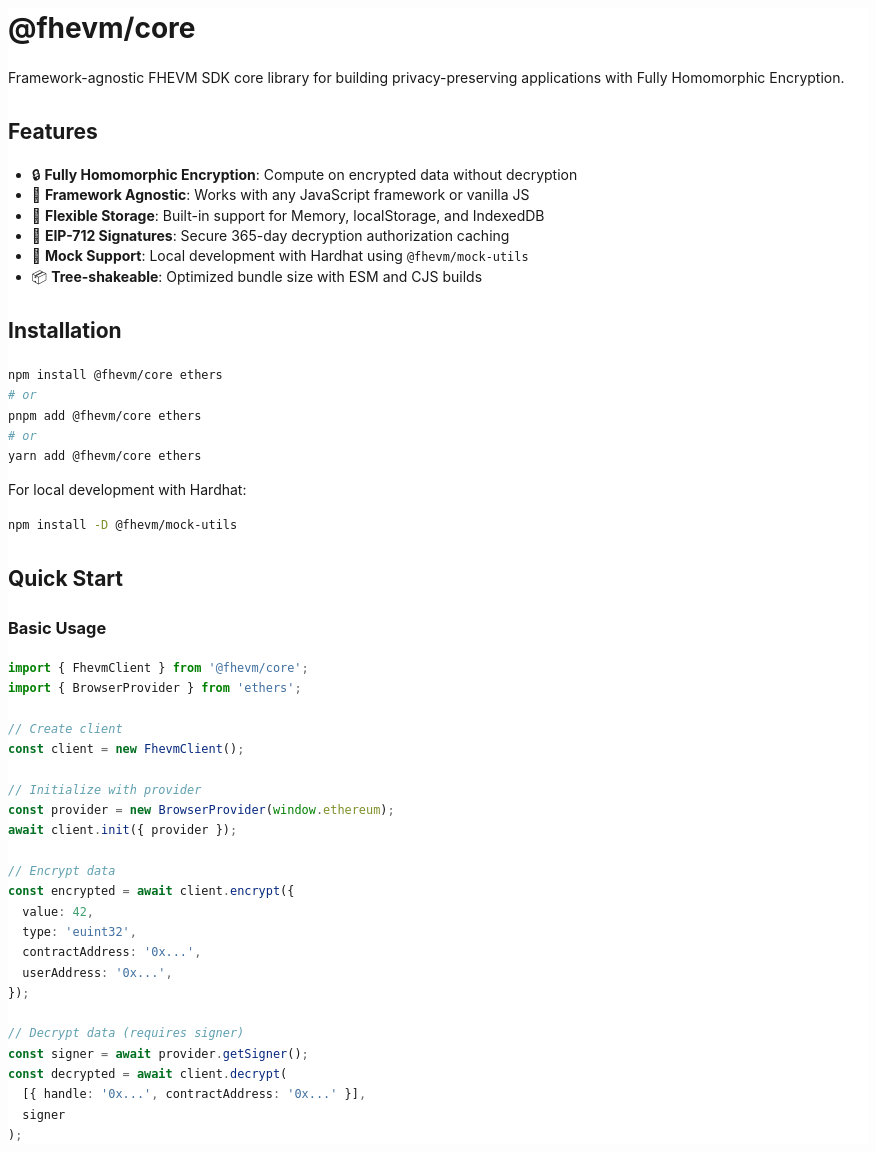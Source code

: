 # @fhevm/core

Framework-agnostic FHEVM SDK core library for building privacy-preserving applications with Fully Homomorphic Encryption.

## Features

- 🔒 **Fully Homomorphic Encryption**: Compute on encrypted data without decryption
- 🎯 **Framework Agnostic**: Works with any JavaScript framework or vanilla JS
- 💾 **Flexible Storage**: Built-in support for Memory, localStorage, and IndexedDB
- 🔐 **EIP-712 Signatures**: Secure 365-day decryption authorization caching
- 🧪 **Mock Support**: Local development with Hardhat using `@fhevm/mock-utils`
- 📦 **Tree-shakeable**: Optimized bundle size with ESM and CJS builds

## Installation

```bash
npm install @fhevm/core ethers
# or
pnpm add @fhevm/core ethers
# or
yarn add @fhevm/core ethers
```

For local development with Hardhat:
```bash
npm install -D @fhevm/mock-utils
```

## Quick Start

### Basic Usage

```typescript
import { FhevmClient } from '@fhevm/core';
import { BrowserProvider } from 'ethers';

// Create client
const client = new FhevmClient();

// Initialize with provider
const provider = new BrowserProvider(window.ethereum);
await client.init({ provider });

// Encrypt data
const encrypted = await client.encrypt({
  value: 42,
  type: 'euint32',
  contractAddress: '0x...',
  userAddress: '0x...',
});

// Decrypt data (requires signer)
const signer = await provider.getSigner();
const decrypted = await client.decrypt(
  [{ handle: '0x...', contractAddress: '0x...' }],
  signer
);
```
